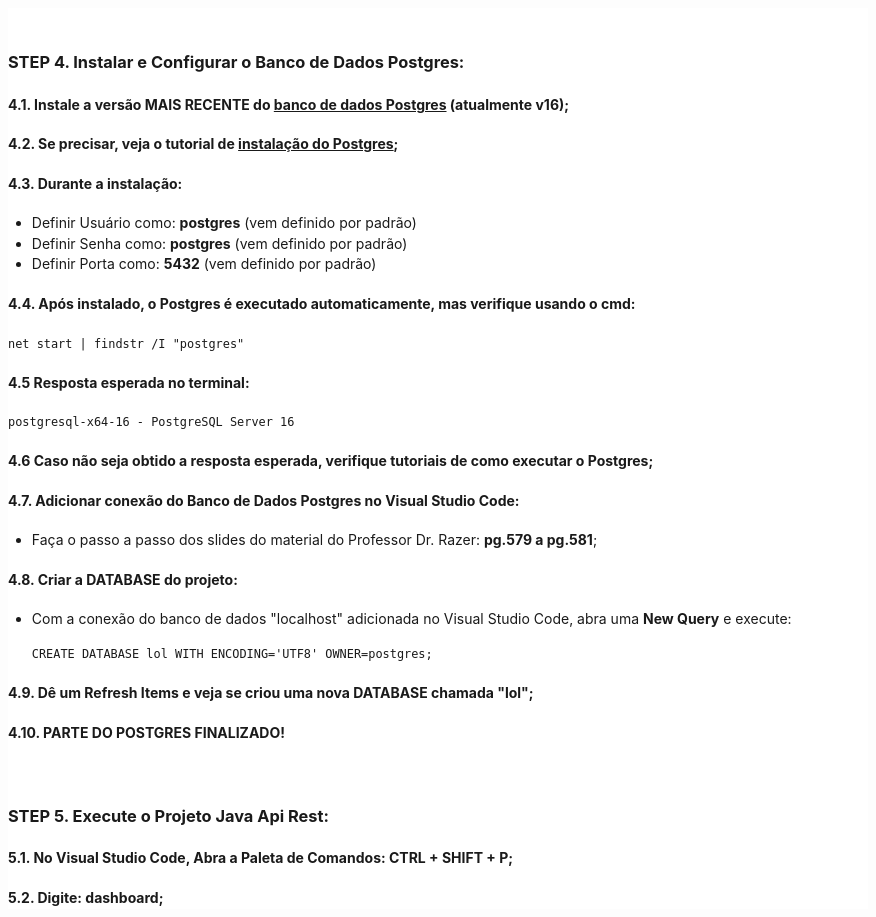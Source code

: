<br>

### **STEP 4.** Instalar e Configurar o Banco de Dados Postgres:

#### 4.1. Instale a versão **MAIS RECENTE** do [banco de dados Postgres](https://www.postgresql.org/download/) (atualmente v16);
	
#### 4.2. Se precisar, veja o tutorial de [instalação do Postgres](https://www.youtube.com/watch?v=zgt9hZ2H1i0&ab_channel=SQLServerLog);
  
#### 4.3. Durante a instalação:
- Definir Usuário como: **postgres** (vem definido por padrão)
- Definir Senha como: **postgres** (vem definido por padrão)
- Definir Porta como: **5432** (vem definido por padrão)

#### 4.4. Após instalado, o Postgres é executado automaticamente, mas verifique usando o cmd:
	net start | findstr /I "postgres"
	
#### 4.5 Resposta esperada no terminal:
	postgresql-x64-16 - PostgreSQL Server 16

#### 4.6 Caso não seja obtido a resposta esperada, verifique tutoriais de como executar o Postgres;

#### 4.7. Adicionar conexão do Banco de Dados Postgres no Visual Studio Code:
- Faça o passo a passo dos slides do material do Professor Dr. Razer: **pg.579 a pg.581**;

#### 4.8. Criar a DATABASE do projeto:
- Com a conexão do banco de dados "localhost" adicionada no Visual Studio Code, abra uma **New Query** e execute:
	```
	CREATE DATABASE lol WITH ENCODING='UTF8' OWNER=postgres;
	```
	
#### 4.9. Dê um **Refresh Items** e veja se criou uma nova DATABASE chamada "lol";

#### 4.10. **PARTE DO POSTGRES FINALIZADO!**

<br>

### **STEP 5.** Execute o Projeto Java Api Rest:

#### 5.1. No Visual Studio Code, Abra a Paleta de Comandos: **CTRL + SHIFT + P**;

#### 5.2. Digite: **dashboard**;
